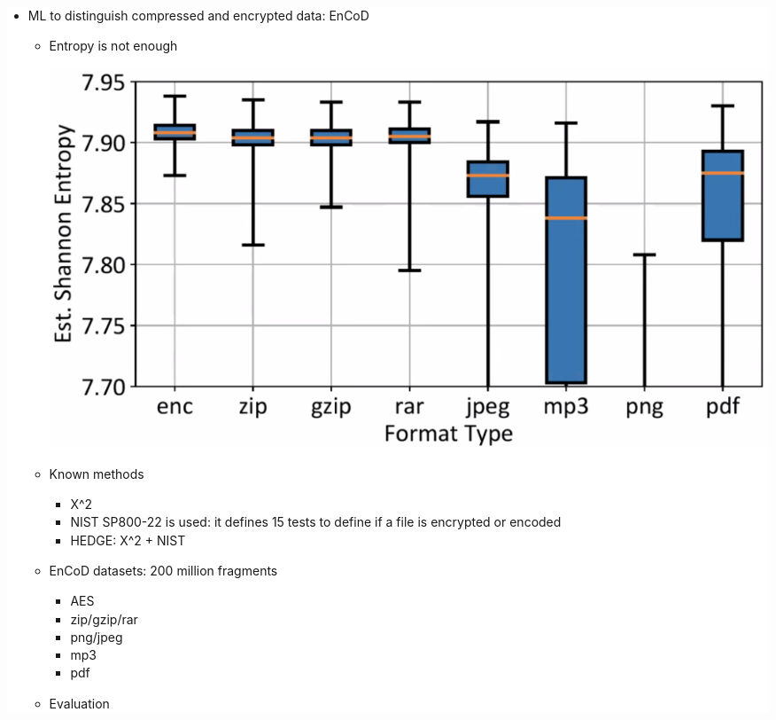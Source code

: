 - ML to distinguish compressed and encrypted data: EnCoD
  - Entropy is not enough

    ![](./res/img/62.png)

  - Known methods
    - X^2
    - NIST SP800-22 is used: it defines 15 tests to define if a file is encrypted or encoded
    - HEDGE: X^2 + NIST
  - EnCoD datasets: 200 million fragments
    - AES
    - zip/gzip/rar
    - png/jpeg
    - mp3
    - pdf
  - Evaluation

